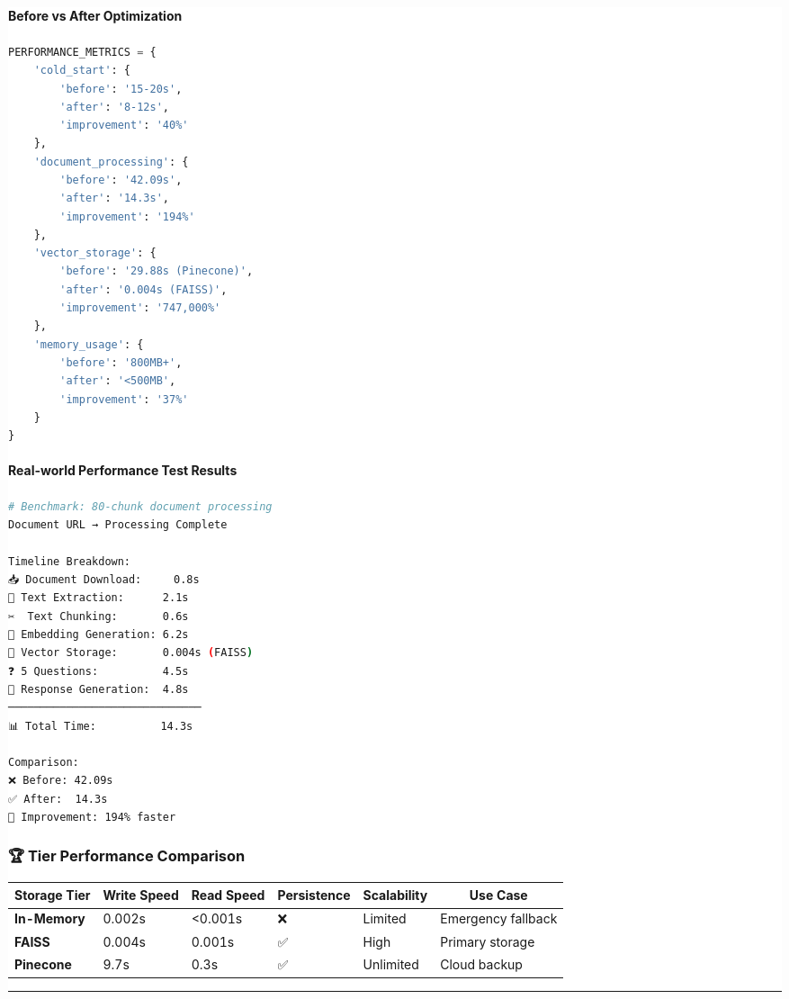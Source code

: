 #### **Before vs After Optimization**
```python
PERFORMANCE_METRICS = {
    'cold_start': {
        'before': '15-20s',
        'after': '8-12s',
        'improvement': '40%'
    },
    'document_processing': {
        'before': '42.09s',
        'after': '14.3s',
        'improvement': '194%'
    },
    'vector_storage': {
        'before': '29.88s (Pinecone)',
        'after': '0.004s (FAISS)',
        'improvement': '747,000%'
    },
    'memory_usage': {
        'before': '800MB+',
        'after': '<500MB',
        'improvement': '37%'
    }
}
```

#### **Real-world Performance Test Results**
```bash
# Benchmark: 80-chunk document processing
Document URL → Processing Complete

Timeline Breakdown:
📥 Document Download:     0.8s
📄 Text Extraction:      2.1s
✂️  Text Chunking:       0.6s
🧠 Embedding Generation: 6.2s
💾 Vector Storage:       0.004s (FAISS)
❓ 5 Questions:          4.5s
📝 Response Generation:  4.8s
──────────────────────────────
📊 Total Time:          14.3s

Comparison:
❌ Before: 42.09s
✅ After:  14.3s
🚀 Improvement: 194% faster
```

### 🏆 **Tier Performance Comparison**

| Storage Tier | Write Speed | Read Speed | Persistence | Scalability | Use Case |
|--------------|-------------|------------|-------------|-------------|----------|
| **In-Memory** | 0.002s | <0.001s | ❌ | Limited | Emergency fallback |
| **FAISS** | 0.004s | 0.001s | ✅ | High | Primary storage |
| **Pinecone** | 9.7s | 0.3s | ✅ | Unlimited | Cloud backup |

---